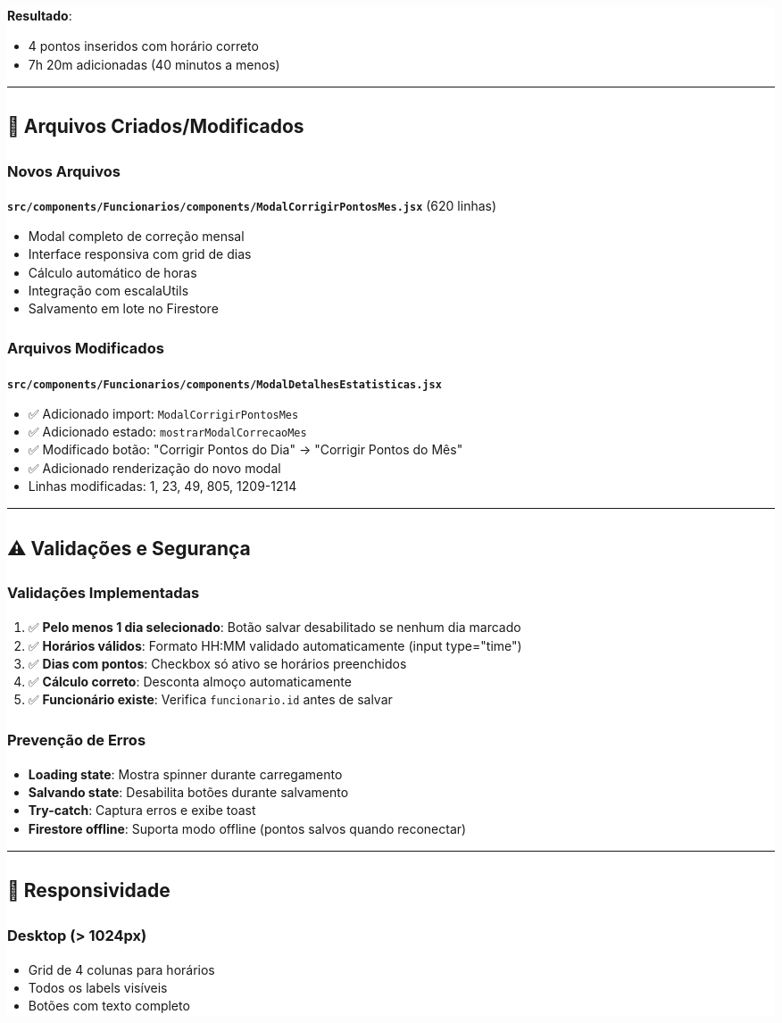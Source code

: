 **Resultado**:
- 4 pontos inseridos com horário correto
- 7h 20m adicionadas (40 minutos a menos)

---

## 🔧 Arquivos Criados/Modificados

### Novos Arquivos

**`src/components/Funcionarios/components/ModalCorrigirPontosMes.jsx`** (620 linhas)
- Modal completo de correção mensal
- Interface responsiva com grid de dias
- Cálculo automático de horas
- Integração com escalaUtils
- Salvamento em lote no Firestore

### Arquivos Modificados

**`src/components/Funcionarios/components/ModalDetalhesEstatisticas.jsx`**
- ✅ Adicionado import: `ModalCorrigirPontosMes`
- ✅ Adicionado estado: `mostrarModalCorrecaoMes`
- ✅ Modificado botão: "Corrigir Pontos do Dia" → "Corrigir Pontos do Mês"
- ✅ Adicionado renderização do novo modal
- Linhas modificadas: 1, 23, 49, 805, 1209-1214

---

## ⚠️ Validações e Segurança

### Validações Implementadas

1. ✅ **Pelo menos 1 dia selecionado**: Botão salvar desabilitado se nenhum dia marcado
2. ✅ **Horários válidos**: Formato HH:MM validado automaticamente (input type="time")
3. ✅ **Dias com pontos**: Checkbox só ativo se horários preenchidos
4. ✅ **Cálculo correto**: Desconta almoço automaticamente
5. ✅ **Funcionário existe**: Verifica `funcionario.id` antes de salvar

### Prevenção de Erros

- **Loading state**: Mostra spinner durante carregamento
- **Salvando state**: Desabilita botões durante salvamento
- **Try-catch**: Captura erros e exibe toast
- **Firestore offline**: Suporta modo offline (pontos salvos quando reconectar)

---

## 📱 Responsividade

### Desktop (> 1024px)
- Grid de 4 colunas para horários
- Todos os labels visíveis
- Botões com texto completo
